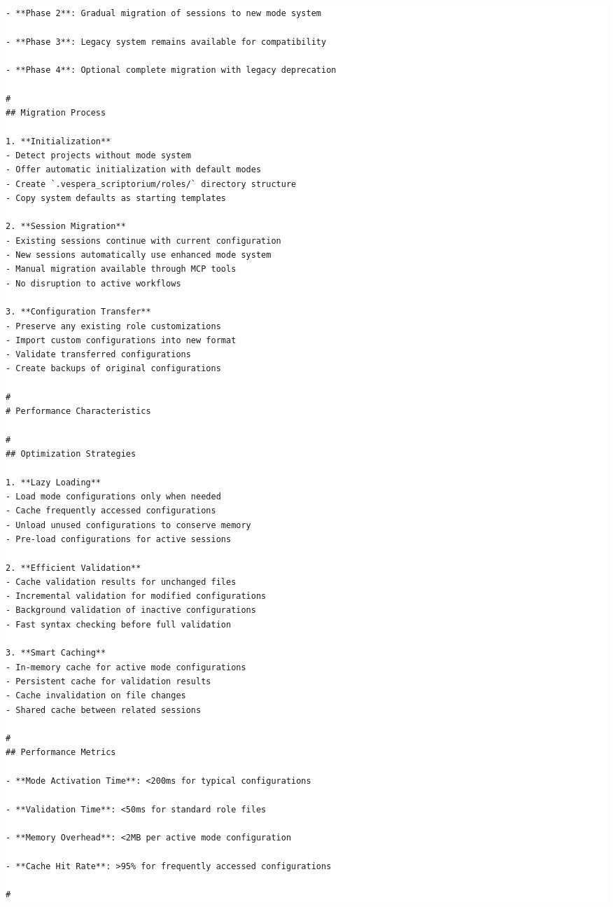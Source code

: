 ```text
- **Phase 2**: Gradual migration of sessions to new mode system

- **Phase 3**: Legacy system remains available for compatibility

- **Phase 4**: Optional complete migration with legacy deprecation

#
## Migration Process

1. **Initialization**
- Detect projects without mode system
- Offer automatic initialization with default modes
- Create `.vespera_scriptorium/roles/` directory structure
- Copy system defaults as starting templates

2. **Session Migration**
- Existing sessions continue with current configuration
- New sessions automatically use enhanced mode system
- Manual migration available through MCP tools
- No disruption to active workflows

3. **Configuration Transfer**
- Preserve any existing role customizations
- Import custom configurations into new format
- Validate transferred configurations
- Create backups of original configurations

#
# Performance Characteristics

#
## Optimization Strategies

1. **Lazy Loading**
- Load mode configurations only when needed
- Cache frequently accessed configurations
- Unload unused configurations to conserve memory
- Pre-load configurations for active sessions

2. **Efficient Validation**
- Cache validation results for unchanged files
- Incremental validation for modified configurations
- Background validation of inactive configurations
- Fast syntax checking before full validation

3. **Smart Caching**
- In-memory cache for active mode configurations
- Persistent cache for validation results
- Cache invalidation on file changes
- Shared cache between related sessions

#
## Performance Metrics

- **Mode Activation Time**: <200ms for typical configurations

- **Validation Time**: <50ms for standard role files

- **Memory Overhead**: <2MB per active mode configuration

- **Cache Hit Rate**: >95% for frequently accessed configurations

#
```